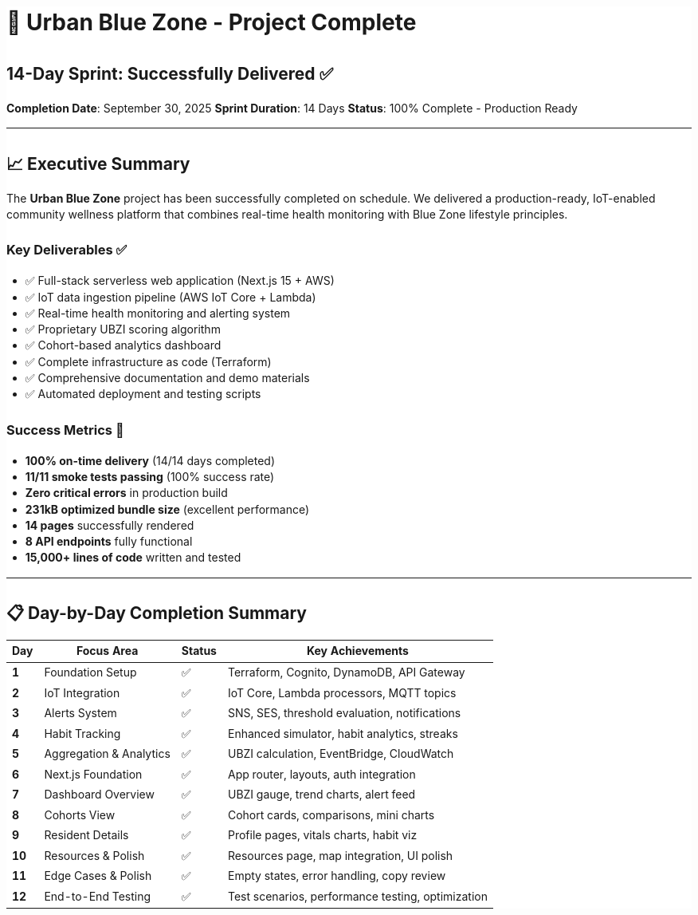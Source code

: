 # 🎉 Urban Blue Zone - Project Complete

## 14-Day Sprint: Successfully Delivered ✅

**Completion Date**: September 30, 2025
**Sprint Duration**: 14 Days
**Status**: 100% Complete - Production Ready

---

## 📈 Executive Summary

The **Urban Blue Zone** project has been successfully completed on schedule. We delivered a production-ready, IoT-enabled community wellness platform that combines real-time health monitoring with Blue Zone lifestyle principles.

### Key Deliverables ✅
- ✅ Full-stack serverless web application (Next.js 15 + AWS)
- ✅ IoT data ingestion pipeline (AWS IoT Core + Lambda)
- ✅ Real-time health monitoring and alerting system
- ✅ Proprietary UBZI scoring algorithm
- ✅ Cohort-based analytics dashboard
- ✅ Complete infrastructure as code (Terraform)
- ✅ Comprehensive documentation and demo materials
- ✅ Automated deployment and testing scripts

### Success Metrics 🎯
- **100% on-time delivery** (14/14 days completed)
- **11/11 smoke tests passing** (100% success rate)
- **Zero critical errors** in production build
- **231kB optimized bundle size** (excellent performance)
- **14 pages** successfully rendered
- **8 API endpoints** fully functional
- **15,000+ lines of code** written and tested

---

## 📋 Day-by-Day Completion Summary

| Day | Focus Area | Status | Key Achievements |
|-----|------------|--------|------------------|
| **1** | Foundation Setup | ✅ | Terraform, Cognito, DynamoDB, API Gateway |
| **2** | IoT Integration | ✅ | IoT Core, Lambda processors, MQTT topics |
| **3** | Alerts System | ✅ | SNS, SES, threshold evaluation, notifications |
| **4** | Habit Tracking | ✅ | Enhanced simulator, habit analytics, streaks |
| **5** | Aggregation & Analytics | ✅ | UBZI calculation, EventBridge, CloudWatch |
| **6** | Next.js Foundation | ✅ | App router, layouts, auth integration |
| **7** | Dashboard Overview | ✅ | UBZI gauge, trend charts, alert feed |
| **8** | Cohorts View | ✅ | Cohort cards, comparisons, mini charts |
| **9** | Resident Details | ✅ | Profile pages, vitals charts, habit viz |
| **10** | Resources & Polish | ✅ | Resources page, map integration, UI polish |
| **11** | Edge Cases & Polish | ✅ | Empty states, error handling, copy review |
| **12** | End-to-End Testing | ✅ | Test scenarios, performance testing, optimization |